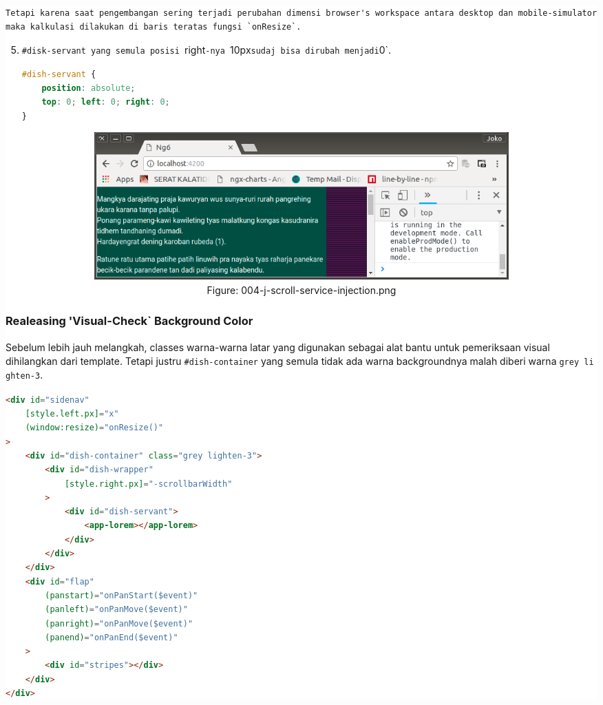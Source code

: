     Tetapi karena saat pengembangan sering terjadi perubahan dimensi browser's workspace antara desktop dan mobile-simulator maka kalkulasi dilakukan di baris teratas fungsi `onResize`.

5. `#disk-servant yang semula posisi `right`-nya `10px` sudaj bisa dirubah menjadi `0`.

    ```css
    #dish-servant {
        position: absolute;
        top: 0; left: 0; right: 0;
    }
    ```

<p align="center">
	<img src="./figures/004-j-scroll-service-injection.png" width="70%" alt="004-j-scroll-service-injection.png" />
    <br />
    Figure: 004-j-scroll-service-injection.png
</p>

### Realeasing 'Visual-Check` Background Color

Sebelum lebih jauh melangkah, classes warna-warna latar yang digunakan sebagai alat bantu untuk pemeriksaan visual dihilangkan dari template. Tetapi justru `#dish-container` yang semula tidak ada warna backgroundnya malah diberi warna `grey lighten-3`.

```html
<div id="sidenav"
    [style.left.px]="x"
    (window:resize)="onResize()"
>
    <div id="dish-container" class="grey lighten-3">
        <div id="dish-wrapper"
            [style.right.px]="-scrollbarWidth"
        >
            <div id="dish-servant">
                <app-lorem></app-lorem>
            </div>
        </div>
    </div>
    <div id="flap"
        (panstart)="onPanStart($event)"
        (panleft)="onPanMove($event)"
        (panright)="onPanMove($event)"
        (panend)="onPanEnd($event)"
    >
        <div id="stripes"></div>
    </div>
</div>
```
